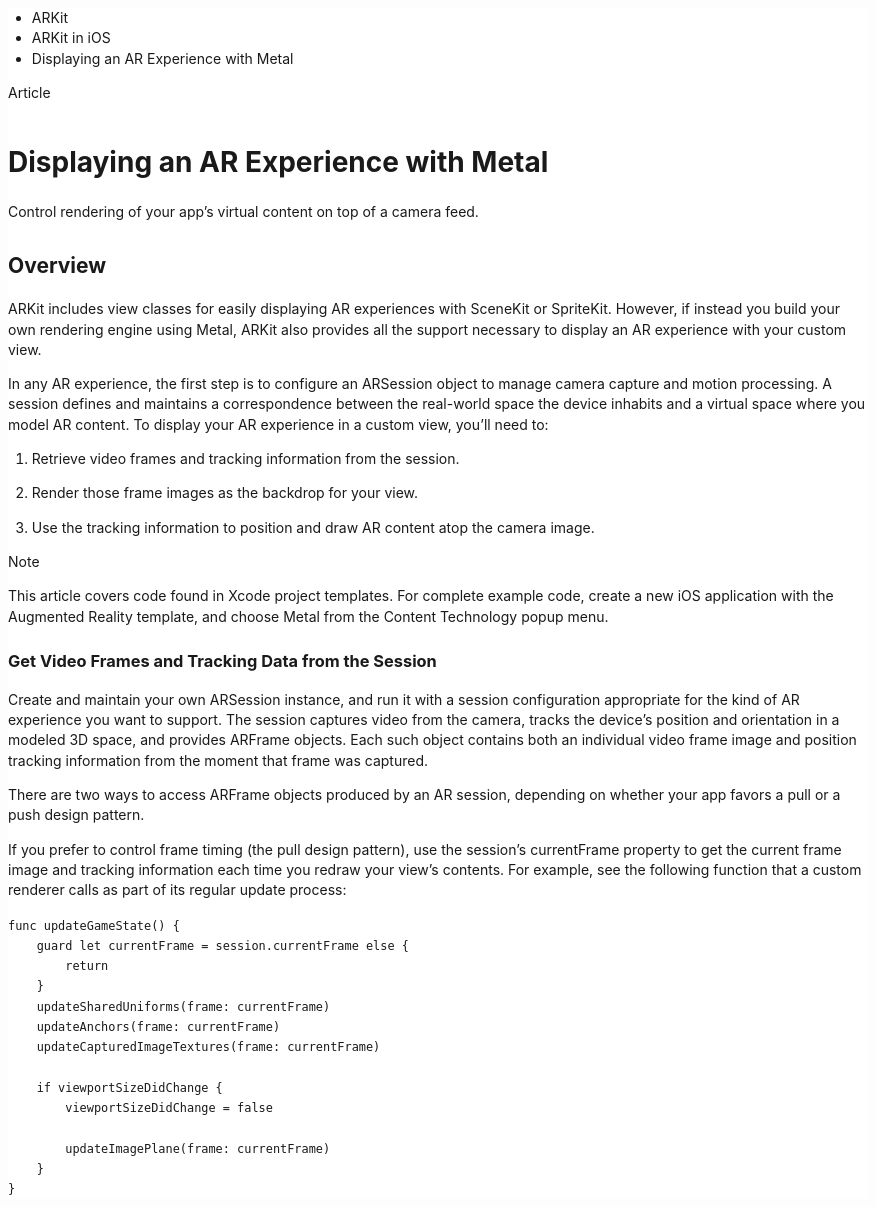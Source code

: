 

- ARKit
- ARKit in iOS
-  Displaying an AR Experience with Metal 

Article

# Displaying an AR Experience with Metal

Control rendering of your app’s virtual content on top of a camera feed.

## Overview

ARKit includes view classes for easily displaying AR experiences with SceneKit or SpriteKit. However, if instead you build your own rendering engine using Metal, ARKit also provides all the support necessary to display an AR experience with your custom view.

In any AR experience, the first step is to configure an ARSession object to manage camera capture and motion processing. A session defines and maintains a correspondence between the real-world space the device inhabits and a virtual space where you model AR content. To display your AR experience in a custom view, you’ll need to:

1.  Retrieve video frames and tracking information from the session.

2.  Render those frame images as the backdrop for your view.

3.  Use the tracking information to position and draw AR content atop the camera image.

Note

This article covers code found in Xcode project templates. For complete example code, create a new iOS application with the Augmented Reality template, and choose Metal from the Content Technology popup menu.

### Get Video Frames and Tracking Data from the Session

Create and maintain your own ARSession instance, and run it with a session configuration appropriate for the kind of AR experience you want to support. The session captures video from the camera, tracks the device’s position and orientation in a modeled 3D space, and provides ARFrame objects. Each such object contains both an individual video frame image and position tracking information from the moment that frame was captured.

There are two ways to access ARFrame objects produced by an AR session, depending on whether your app favors a pull or a push design pattern.

If you prefer to control frame timing (the pull design pattern), use the session’s currentFrame property to get the current frame image and tracking information each time you redraw your view’s contents. For example, see the following function that a custom renderer calls as part of its regular update process:

```
func updateGameState() {        
    guard let currentFrame = session.currentFrame else {
        return
    }    
    updateSharedUniforms(frame: currentFrame)
    updateAnchors(frame: currentFrame)
    updateCapturedImageTextures(frame: currentFrame)

    if viewportSizeDidChange {
        viewportSizeDidChange = false

        updateImagePlane(frame: currentFrame)
    }
}
```
